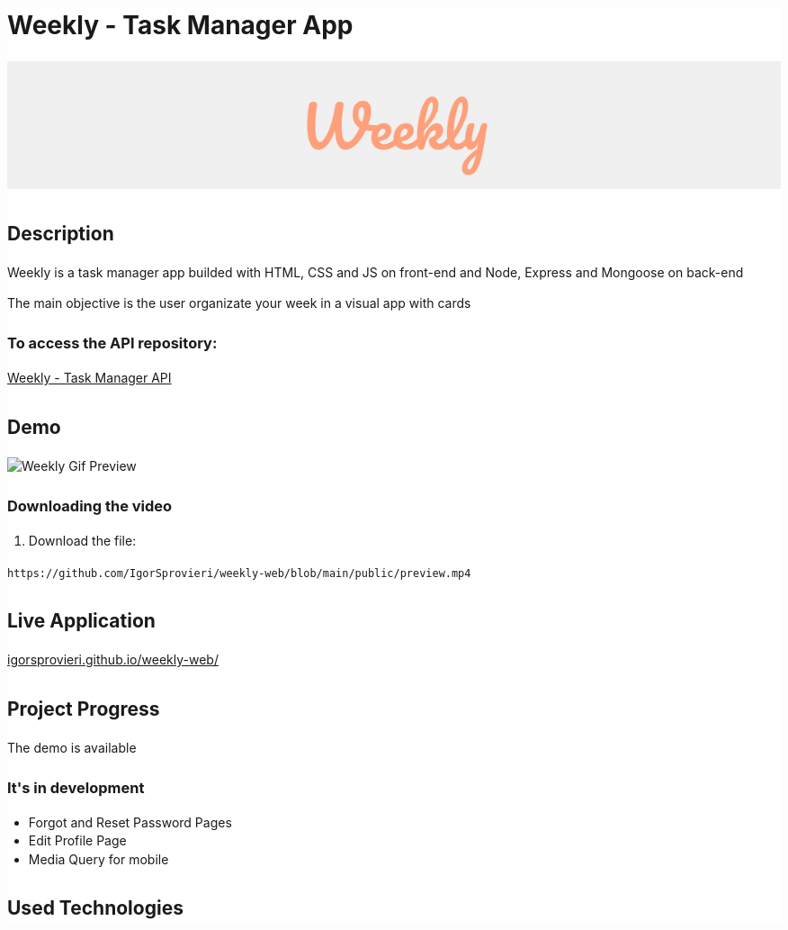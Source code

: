 # Weekly - Task Manager App

<img src="./public/Logo.png" alt="Weekly Logo" width="100%">

## Description

Weekly is a task manager app builded with HTML, CSS and JS on front-end and Node, Express and Mongoose on back-end

The main objective is the user organizate your week in a visual app with cards

### To access the API repository:

<a href="https://github.com/IgorSprovieri/Weekly">Weekly - Task Manager API</a>

## Demo

<img src="./public/preview.gif" alt="Weekly Gif Preview" width="50%">

### Downloading the video

1. Download the file:

```
https://github.com/IgorSprovieri/weekly-web/blob/main/public/preview.mp4
```

## Live Application

<a href="https://igorsprovieri.github.io/weekly-web/">igorsprovieri.github.io/weekly-web/</a>

## Project Progress

The demo is available

### It's in development

- Forgot and Reset Password Pages
- Edit Profile Page
- Media Query for mobile

## Used Technologies
